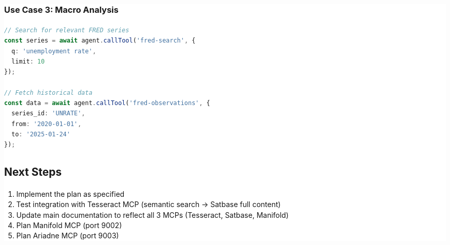 ### Use Case 3: Macro Analysis
```typescript
// Search for relevant FRED series
const series = await agent.callTool('fred-search', {
  q: 'unemployment rate',
  limit: 10
});

// Fetch historical data
const data = await agent.callTool('fred-observations', {
  series_id: 'UNRATE',
  from: '2020-01-01',
  to: '2025-01-24'
});
```

## Next Steps

1. Implement the plan as specified
2. Test integration with Tesseract MCP (semantic search → Satbase full content)
3. Update main documentation to reflect all 3 MCPs (Tesseract, Satbase, Manifold)
4. Plan Manifold MCP (port 9002)
5. Plan Ariadne MCP (port 9003)

